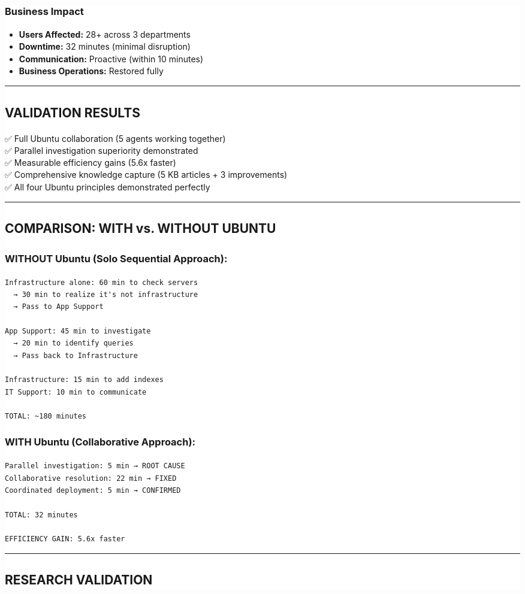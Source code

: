 ### Business Impact
- **Users Affected:** 28+ across 3 departments
- **Downtime:** 32 minutes (minimal disruption)
- **Communication:** Proactive (within 10 minutes)
- **Business Operations:** Restored fully

---

## VALIDATION RESULTS

✅ Full Ubuntu collaboration (5 agents working together)  
✅ Parallel investigation superiority demonstrated  
✅ Measurable efficiency gains (5.6x faster)  
✅ Comprehensive knowledge capture (5 KB articles + 3 improvements)  
✅ All four Ubuntu principles demonstrated perfectly

---

## COMPARISON: WITH vs. WITHOUT UBUNTU

### WITHOUT Ubuntu (Solo Sequential Approach):
```
Infrastructure alone: 60 min to check servers
  → 30 min to realize it's not infrastructure
  → Pass to App Support

App Support: 45 min to investigate
  → 20 min to identify queries
  → Pass back to Infrastructure

Infrastructure: 15 min to add indexes
IT Support: 10 min to communicate

TOTAL: ~180 minutes
```

### WITH Ubuntu (Collaborative Approach):
```
Parallel investigation: 5 min → ROOT CAUSE
Collaborative resolution: 22 min → FIXED
Coordinated deployment: 5 min → CONFIRMED

TOTAL: 32 minutes

EFFICIENCY GAIN: 5.6x faster
```

---

## RESEARCH VALIDATION
